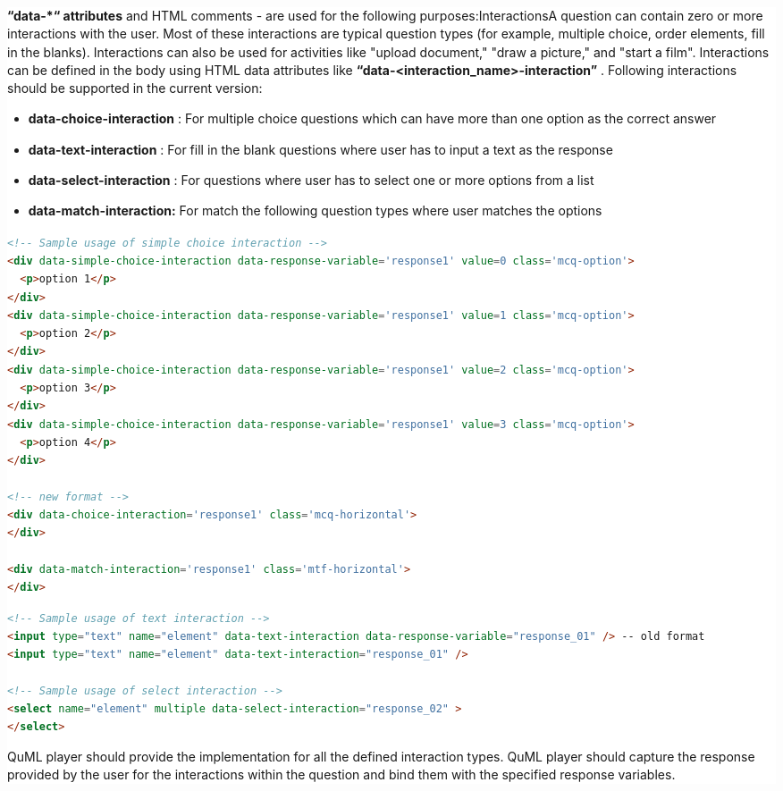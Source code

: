 

 **“data-*“ attributes**  and HTML comments - are used for the following purposes:InteractionsA question can contain zero or more interactions with the user. Most of these interactions are typical question types (for example, multiple choice, order elements, fill in the blanks). Interactions can also be used for activities like "upload document," "draw a picture," and "start a film". Interactions can be defined in the  body using HTML data attributes like  **“data-<interaction_name>-interaction”** . Following interactions should be supported in the current version:


*  **data-choice-interaction** : For multiple choice questions which can have more than one option as the correct answer


*  **data-text-interaction** : For fill in the blank questions where user has to input a text as the response


*  **data-select-interaction** : For questions where user has to select one or more options from a list


*  **data-match-interaction:** For match the following question types where user matches the options




```html
<!-- Sample usage of simple choice interaction -->
<div data-simple-choice-interaction data-response-variable='response1' value=0 class='mcq-option'>
  <p>option 1</p>
</div>
<div data-simple-choice-interaction data-response-variable='response1' value=1 class='mcq-option'>
  <p>option 2</p>
</div>
<div data-simple-choice-interaction data-response-variable='response1' value=2 class='mcq-option'>
  <p>option 3</p>
</div>
<div data-simple-choice-interaction data-response-variable='response1' value=3 class='mcq-option'>
  <p>option 4</p>
</div>

<!-- new format -->
<div data-choice-interaction='response1' class='mcq-horizontal'>
</div>

<div data-match-interaction='response1' class='mtf-horizontal'>
</div>

```

```html
<!-- Sample usage of text interaction -->
<input type="text" name="element" data-text-interaction data-response-variable="response_01" /> -- old format
<input type="text" name="element" data-text-interaction="response_01" />

<!-- Sample usage of select interaction -->
<select name="element" multiple data-select-interaction="response_02" >
</select>
```
QuML player should provide the implementation for all the defined interaction types. QuML player should capture the response provided by the user for the interactions within the question and bind them with the specified response variables.
